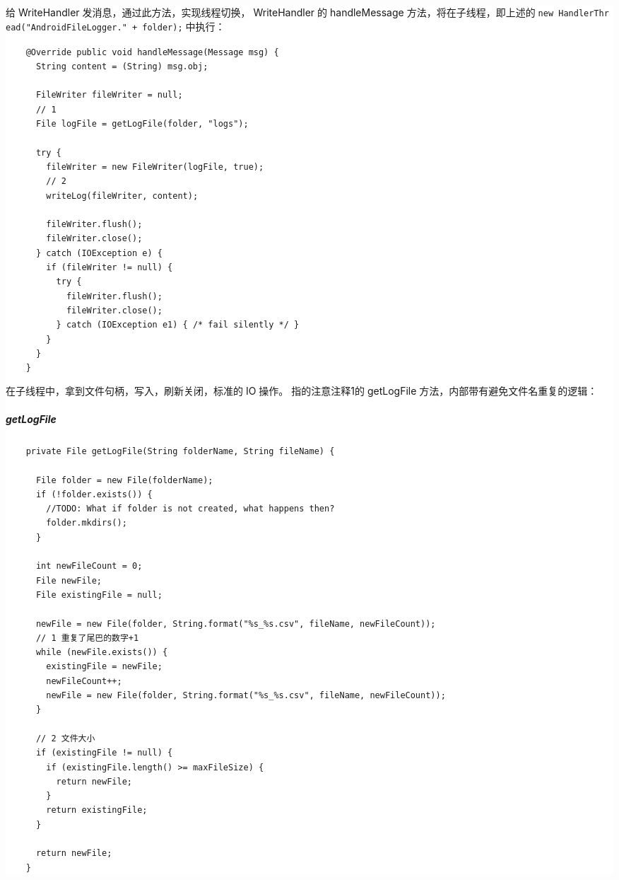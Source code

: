 给 WriteHandler 发消息，通过此方法，实现线程切换，
WriteHandler 的 handleMessage 方法，将在子线程，即上述的 `new HandlerThread("AndroidFileLogger." + folder);` 中执行：

```
    @Override public void handleMessage(Message msg) {
      String content = (String) msg.obj;

      FileWriter fileWriter = null;
      // 1
      File logFile = getLogFile(folder, "logs");

      try {
        fileWriter = new FileWriter(logFile, true);
        // 2
        writeLog(fileWriter, content);

        fileWriter.flush();
        fileWriter.close();
      } catch (IOException e) {
        if (fileWriter != null) {
          try {
            fileWriter.flush();
            fileWriter.close();
          } catch (IOException e1) { /* fail silently */ }
        }
      }
    }
```

在子线程中，拿到文件句柄，写入，刷新关闭，标准的 IO 操作。
指的注意注释1的 getLogFile 方法，内部带有避免文件名重复的逻辑：

##### getLogFile

```
    private File getLogFile(String folderName, String fileName) {

      File folder = new File(folderName);
      if (!folder.exists()) {
        //TODO: What if folder is not created, what happens then?
        folder.mkdirs();
      }

      int newFileCount = 0;
      File newFile;
      File existingFile = null;

      newFile = new File(folder, String.format("%s_%s.csv", fileName, newFileCount));
      // 1 重复了尾巴的数字+1
      while (newFile.exists()) {
        existingFile = newFile;
        newFileCount++;
        newFile = new File(folder, String.format("%s_%s.csv", fileName, newFileCount));
      }

      // 2 文件大小
      if (existingFile != null) {
        if (existingFile.length() >= maxFileSize) {
          return newFile;
        }
        return existingFile;
      }

      return newFile;
    }
```